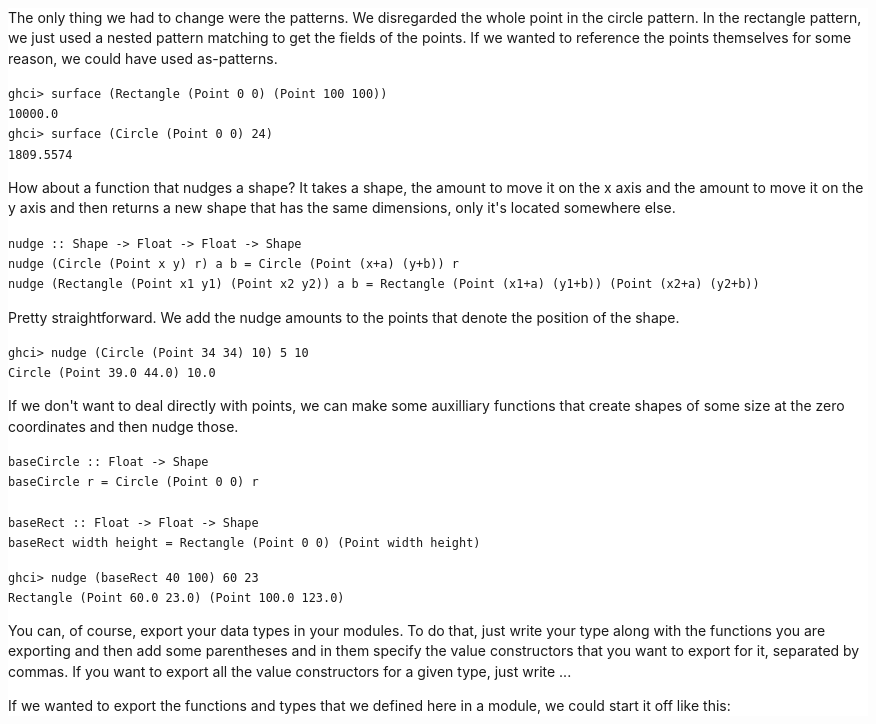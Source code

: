 The only thing we had to change were the patterns. We disregarded the
whole point in the circle pattern. In the rectangle pattern, we just
used a nested pattern matching to get the fields of the points. If we
wanted to reference the points themselves for some reason, we could have
used as-patterns.

``` {.haskell:hs name="code"}
ghci> surface (Rectangle (Point 0 0) (Point 100 100))
10000.0
ghci> surface (Circle (Point 0 0) 24)
1809.5574
```

How about a function that nudges a shape? It takes a shape, the amount
to move it on the x axis and the amount to move it on the y axis and
then returns a new shape that has the same dimensions, only it's located
somewhere else.

``` {.haskell:hs name="code"}
nudge :: Shape -> Float -> Float -> Shape
nudge (Circle (Point x y) r) a b = Circle (Point (x+a) (y+b)) r
nudge (Rectangle (Point x1 y1) (Point x2 y2)) a b = Rectangle (Point (x1+a) (y1+b)) (Point (x2+a) (y2+b))
```

Pretty straightforward. We add the nudge amounts to the points that
denote the position of the shape.

``` {.haskell:hs name="code"}
ghci> nudge (Circle (Point 34 34) 10) 5 10
Circle (Point 39.0 44.0) 10.0
```

If we don't want to deal directly with points, we can make some
auxilliary functions that create shapes of some size at the zero
coordinates and then nudge those.

``` {.haskell:hs name="code"}
baseCircle :: Float -> Shape
baseCircle r = Circle (Point 0 0) r

baseRect :: Float -> Float -> Shape
baseRect width height = Rectangle (Point 0 0) (Point width height)
```

``` {.haskell:hs name="code"}
ghci> nudge (baseRect 40 100) 60 23
Rectangle (Point 60.0 23.0) (Point 100.0 123.0)
```

You can, of course, export your data types in your modules. To do that,
just write your type along with the functions you are exporting and then
add some parentheses and in them specify the value constructors that you
want to export for it, separated by commas. If you want to export all
the value constructors for a given type, just write <span
class="fixed">..</span>.

If we wanted to export the functions and types that we defined here in a
module, we could start it off like this:
